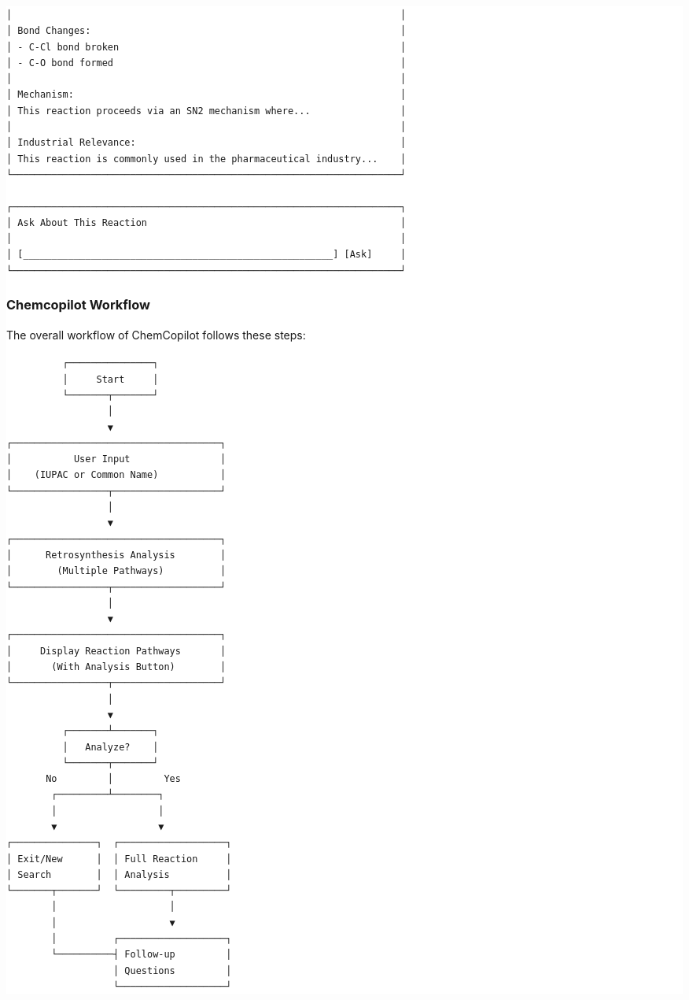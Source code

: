 ```
│                                                                     │
│ Bond Changes:                                                       │
│ - C-Cl bond broken                                                  │
│ - C-O bond formed                                                   │
│                                                                     │
│ Mechanism:                                                          │
│ This reaction proceeds via an SN2 mechanism where...                │
│                                                                     │
│ Industrial Relevance:                                               │
│ This reaction is commonly used in the pharmaceutical industry...    │
└─────────────────────────────────────────────────────────────────────┘

┌─────────────────────────────────────────────────────────────────────┐
│ Ask About This Reaction                                             │
│                                                                     │
│ [_______________________________________________________] [Ask]     │
└─────────────────────────────────────────────────────────────────────┘
```

### Chemcopilot Workflow 

The overall workflow of ChemCopilot follows these steps:

```
          ┌───────────────┐
          │     Start     │
          └───────┬───────┘
                  │
                  ▼
┌─────────────────────────────────────┐
│           User Input                │
│    (IUPAC or Common Name)           │
└─────────────────┬───────────────────┘
                  │
                  ▼
┌─────────────────────────────────────┐
│      Retrosynthesis Analysis        │
│        (Multiple Pathways)          │
└─────────────────┬───────────────────┘
                  │
                  ▼
┌─────────────────────────────────────┐
│     Display Reaction Pathways       │
│       (With Analysis Button)        │
└─────────────────┬───────────────────┘
                  │
                  ▼
          ┌───────┴───────┐
          │   Analyze?    │
          └───────┬───────┘
       No         │         Yes
        ┌─────────┴────────┐
        │                  │
        ▼                  ▼
┌───────────────┐  ┌───────────────────┐
│ Exit/New      │  │ Full Reaction     │
│ Search        │  │ Analysis          │
└───────┬───────┘  └─────────┬─────────┘
        │                    │
        │                    ▼
        │          ┌───────────────────┐
        └──────────┤ Follow-up         │
                   │ Questions         │
                   └───────────────────┘
```